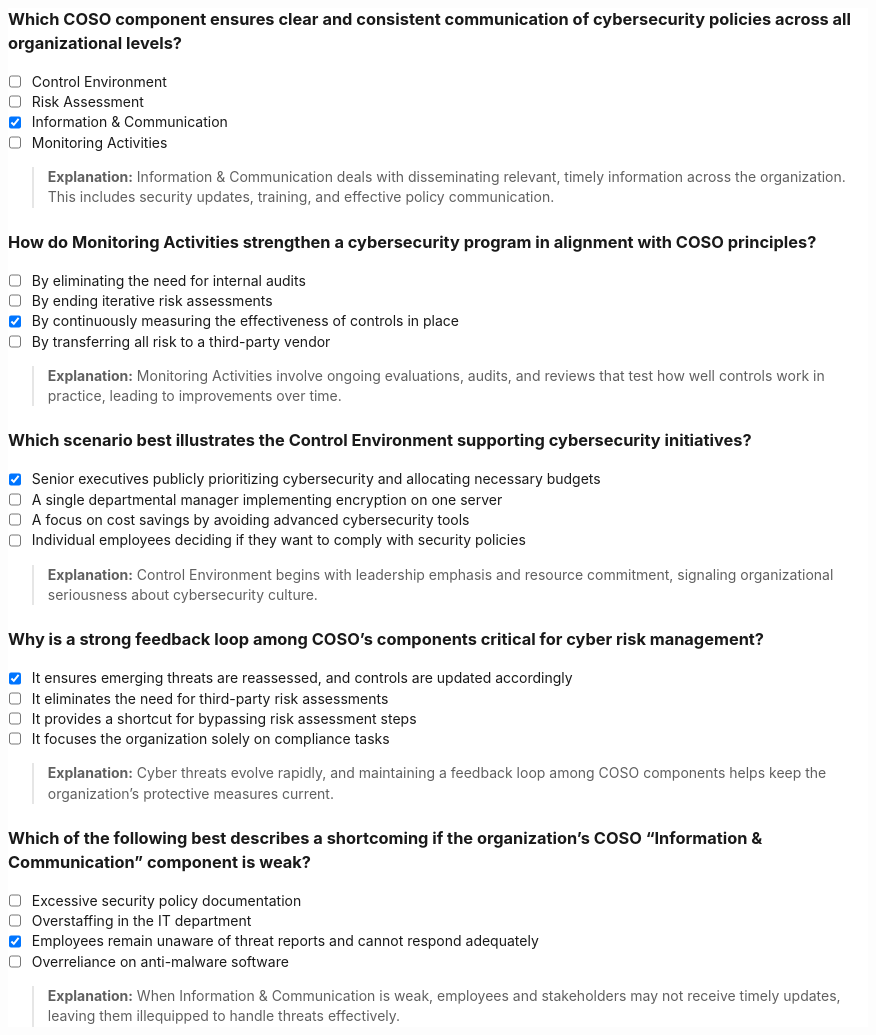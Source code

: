 ### Which COSO component ensures clear and consistent communication of cybersecurity policies across all organizational levels?  
- [ ] Control Environment  
- [ ] Risk Assessment  
- [x] Information & Communication  
- [ ] Monitoring Activities  

> **Explanation:** Information & Communication deals with disseminating relevant, timely information across the organization. This includes security updates, training, and effective policy communication.

### How do Monitoring Activities strengthen a cybersecurity program in alignment with COSO principles?  
- [ ] By eliminating the need for internal audits  
- [ ] By ending iterative risk assessments  
- [x] By continuously measuring the effectiveness of controls in place  
- [ ] By transferring all risk to a third-party vendor  

> **Explanation:** Monitoring Activities involve ongoing evaluations, audits, and reviews that test how well controls work in practice, leading to improvements over time.

### Which scenario best illustrates the Control Environment supporting cybersecurity initiatives?  
- [x] Senior executives publicly prioritizing cybersecurity and allocating necessary budgets  
- [ ] A single departmental manager implementing encryption on one server  
- [ ] A focus on cost savings by avoiding advanced cybersecurity tools  
- [ ] Individual employees deciding if they want to comply with security policies  

> **Explanation:** Control Environment begins with leadership emphasis and resource commitment, signaling organizational seriousness about cybersecurity culture.

### Why is a strong feedback loop among COSO’s components critical for cyber risk management?  
- [x] It ensures emerging threats are reassessed, and controls are updated accordingly  
- [ ] It eliminates the need for third-party risk assessments  
- [ ] It provides a shortcut for bypassing risk assessment steps  
- [ ] It focuses the organization solely on compliance tasks  

> **Explanation:** Cyber threats evolve rapidly, and maintaining a feedback loop among COSO components helps keep the organization’s protective measures current.

### Which of the following best describes a shortcoming if the organization’s COSO “Information & Communication” component is weak?  
- [ ] Excessive security policy documentation  
- [ ] Overstaffing in the IT department  
- [x] Employees remain unaware of threat reports and cannot respond adequately  
- [ ] Overreliance on anti-malware software  

> **Explanation:** When Information & Communication is weak, employees and stakeholders may not receive timely updates, leaving them illequipped to handle threats effectively.
